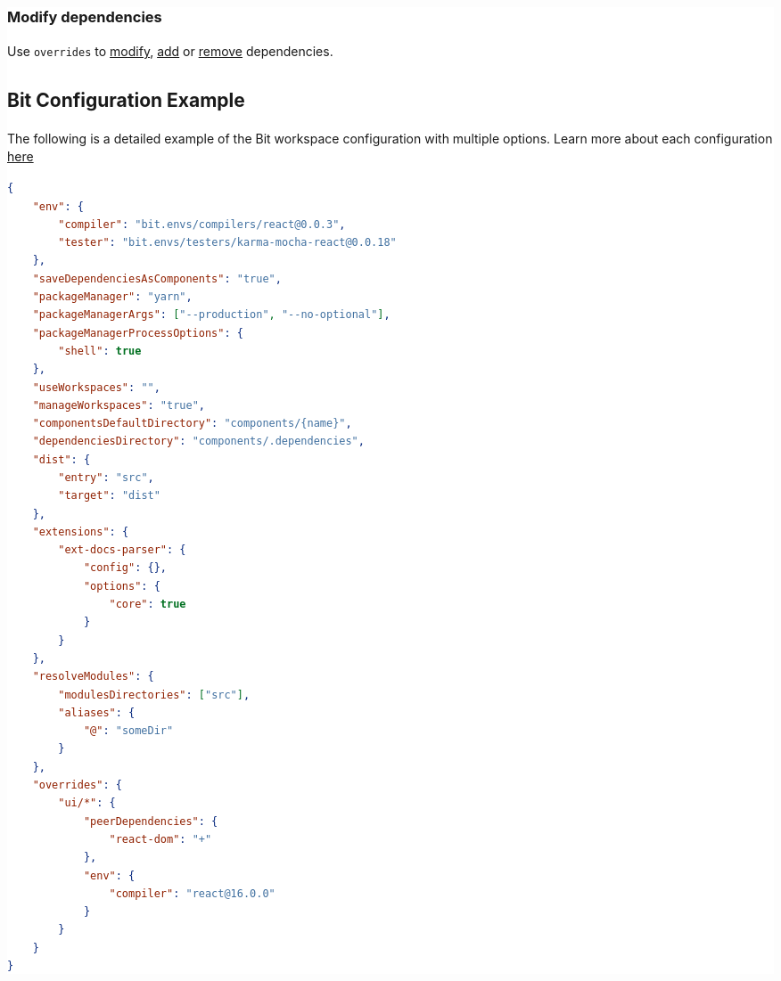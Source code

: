 ### Modify dependencies

Use `overrides` to [modify](/docs/add-and-isolate-components#modify-dependency-version), [add](/docs/add-and-isolate-components#add-dependency) or [remove](/docs/add-and-isolate-components#remove-dependency) dependencies.

## Bit Configuration Example

The following is a detailed example of the Bit workspace configuration with multiple options. Learn more about each configuration [here](docs/conf-bit-json)

```json
{
    "env": {
        "compiler": "bit.envs/compilers/react@0.0.3",
        "tester": "bit.envs/testers/karma-mocha-react@0.0.18"
    },
    "saveDependenciesAsComponents": "true",
    "packageManager": "yarn",
    "packageManagerArgs": ["--production", "--no-optional"],
    "packageManagerProcessOptions": {
        "shell": true
    },
    "useWorkspaces": "",
    "manageWorkspaces": "true",
    "componentsDefaultDirectory": "components/{name}",
    "dependenciesDirectory": "components/.dependencies",
    "dist": {
        "entry": "src",
        "target": "dist"
    },
    "extensions": {
        "ext-docs-parser": {
            "config": {},
            "options": {
                "core": true
            }
        }
    },
    "resolveModules": {
        "modulesDirectories": ["src"],
        "aliases": {
            "@": "someDir"
        }
    },
    "overrides": {
        "ui/*": {
            "peerDependencies": {
                "react-dom": "+"
            },
            "env": {
                "compiler": "react@16.0.0"
            }
        }
    }
}
```
